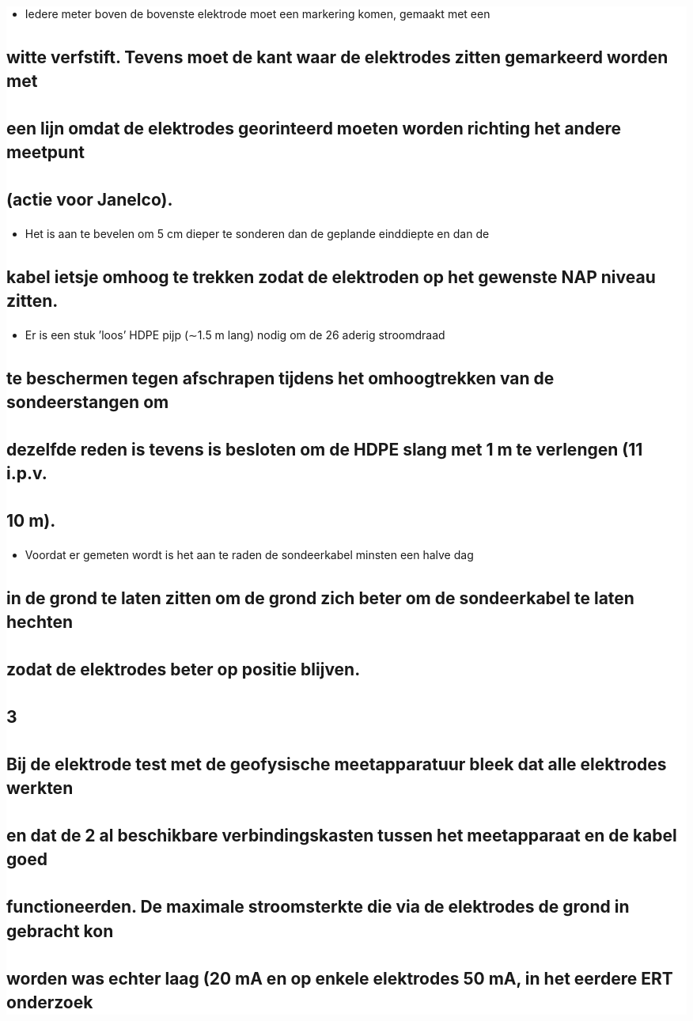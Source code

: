 - Iedere meter boven de bovenste elektrode moet een markering komen, gemaakt met een 

## witte verfstift. Tevens moet de kant waar de elektrodes zitten gemarkeerd worden met 

## een lijn omdat de elektrodes georinteerd moeten worden richting het andere meetpunt 

## (actie voor Janelco). 

- Het is aan te bevelen om 5 cm dieper te sonderen dan de geplande einddiepte en dan de 

## kabel ietsje omhoog te trekken zodat de elektroden op het gewenste NAP niveau zitten. 

- Er is een stuk ’loos’ HDPE pijp (∼1.5 m lang) nodig om de 26 aderig stroomdraad 

## te beschermen tegen afschrapen tijdens het omhoogtrekken van de sondeerstangen om 

## dezelfde reden is tevens is besloten om de HDPE slang met 1 m te verlengen (11 i.p.v. 

## 10 m). 

- Voordat er gemeten wordt is het aan te raden de sondeerkabel minsten een halve dag 

## in de grond te laten zitten om de grond zich beter om de sondeerkabel te laten hechten 

## zodat de elektrodes beter op positie blijven. 


## 3 

## Bij de elektrode test met de geofysische meetapparatuur bleek dat alle elektrodes werkten 

## en dat de 2 al beschikbare verbindingskasten tussen het meetapparaat en de kabel goed 

## functioneerden. De maximale stroomsterkte die via de elektrodes de grond in gebracht kon 

## worden was echter laag (20 mA en op enkele elektrodes 50 mA, in het eerdere ERT onderzoek 
